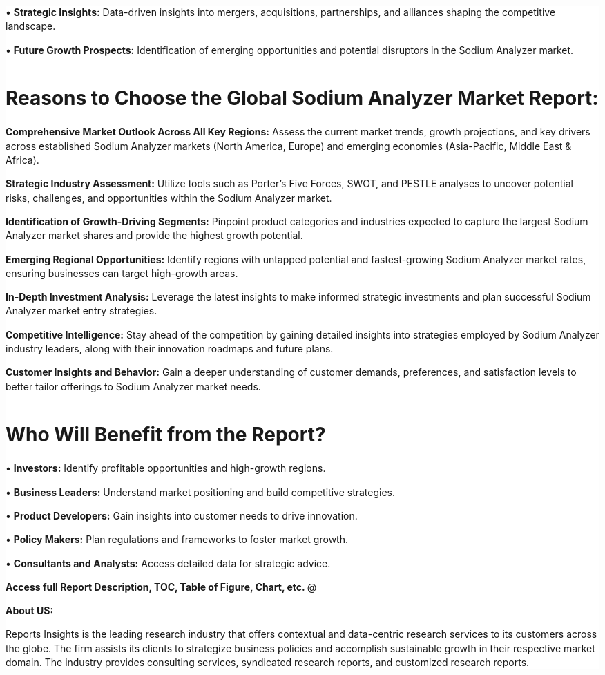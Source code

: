 • <strong>Strategic Insights:</strong> Data-driven insights into mergers, acquisitions, partnerships, and alliances shaping the competitive landscape.

• <strong>Future Growth Prospects:</strong> Identification of emerging opportunities and potential disruptors in the Sodium Analyzer market.

# <strong>Reasons to Choose the Global Sodium Analyzer Market Report:</strong>

<strong>Comprehensive Market Outlook Across All Key Regions:</strong>
Assess the current market trends, growth projections, and key drivers across established Sodium Analyzer markets (North America, Europe) and emerging economies (Asia-Pacific, Middle East & Africa).

<strong>Strategic Industry Assessment:</strong>
Utilize tools such as Porter’s Five Forces, SWOT, and PESTLE analyses to uncover potential risks, challenges, and opportunities within the Sodium Analyzer market.

<strong>Identification of Growth-Driving Segments:</strong>
Pinpoint product categories and industries expected to capture the largest Sodium Analyzer market shares and provide the highest growth potential.

<strong>Emerging Regional Opportunities:</strong>
Identify regions with untapped potential and fastest-growing Sodium Analyzer market rates, ensuring businesses can target high-growth areas.

<strong>In-Depth Investment Analysis:</strong>
Leverage the latest insights to make informed strategic investments and plan successful Sodium Analyzer market entry strategies.

<strong>Competitive Intelligence:</strong>
Stay ahead of the competition by gaining detailed insights into strategies employed by Sodium Analyzer industry leaders, along with their innovation roadmaps and future plans.

<strong>Customer Insights and Behavior:</strong>
Gain a deeper understanding of customer demands, preferences, and satisfaction levels to better tailor offerings to Sodium Analyzer market needs.

# <strong>Who Will Benefit from the Report?</strong>

• <strong>Investors:</strong> Identify profitable opportunities and high-growth regions.

• <strong>Business Leaders:</strong> Understand market positioning and build competitive strategies.

• <strong>Product Developers:</strong> Gain insights into customer needs to drive innovation.

• <strong>Policy Makers:</strong> Plan regulations and frameworks to foster market growth.

• <strong>Consultants and Analysts:</strong> Access detailed data for strategic advice.
</ul>
<strong>Access full Report Description, TOC, Table of Figure, Chart, etc. </strong>@  <a href= style=color:#0000ff;></a></font>

<strong><strong>About US</strong>:</strong>

Reports Insights is the leading research industry that offers contextual and data-centric research services to its customers across the globe. The firm assists its clients to strategize business policies and accomplish sustainable growth in their respective market domain. The industry provides consulting services, syndicated research reports, and customized research reports.
